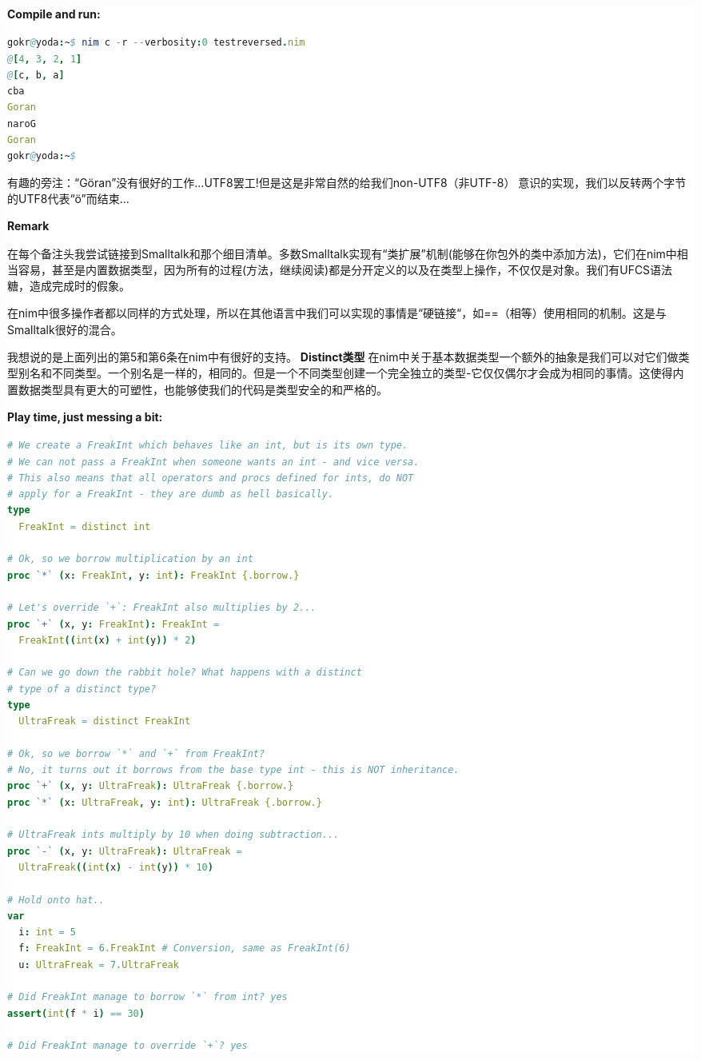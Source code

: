 **Compile and run:**

```nim
gokr@yoda:~$ nim c -r --verbosity:0 testreversed.nim
@[4, 3, 2, 1]
@[c, b, a]
cba
Goran
naroG
Goran
gokr@yoda:~$
```

有趣的旁注：“Göran”没有很好的工作...UTF8罢工!但是这是非常自然的给我们non-UTF8（非UTF-8） 意识的实现，我们以反转两个字节的UTF8代表“ö”而结束...

**Remark**

在每个备注头我尝试链接到Smalltalk和那个细目清单。多数Smalltalk实现有“类扩展”机制(能够在你包外的类中添加方法)，它们在nim中相当容易，甚至是内置数据类型，因为所有的过程(方法，继续阅读)都是分开定义的以及在类型上操作，不仅仅是对象。我们有UFCS语法糖，造成完成时的假象。

在nim中很多操作者都以同样的方式处理，所以在其他语言中我们可以实现的事情是“硬链接“，如==（相等）使用相同的机制。这是与Smalltalk很好的混合。

我想说的是上面列出的第5和第6条在nim中有很好的支持。
**Distinct类型**
在nim中关于基本数据类型一个额外的抽象是我们可以对它们做类型别名和不同类型。一个别名是一样的，相同的。但是一个不同类型创建一个完全独立的类型-它仅仅偶尔才会成为相同的事情。这使得内置数据类型具有更大的可塑性，也能够使我们的代码是类型安全的和严格的。

**Play time, just messing a bit:**

```nim
# We create a FreakInt which behaves like an int, but is its own type.
# We can not pass a FreakInt when someone wants an int - and vice versa.
# This also means that all operators and procs defined for ints, do NOT
# apply for a FreakInt - they are dumb as hell basically.
type
  FreakInt = distinct int

# Ok, so we borrow multiplication by an int
proc `*` (x: FreakInt, y: int): FreakInt {.borrow.}

# Let's override `+`: FreakInt also multiplies by 2...
proc `+` (x, y: FreakInt): FreakInt =
  FreakInt((int(x) + int(y)) * 2)

# Can we go down the rabbit hole? What happens with a distinct
# type of a distinct type?
type
  UltraFreak = distinct FreakInt

# Ok, so we borrow `*` and `+` from FreakInt?
# No, it turns out it borrows from the base type int - this is NOT inheritance.
proc `+` (x, y: UltraFreak): UltraFreak {.borrow.}
proc `*` (x: UltraFreak, y: int): UltraFreak {.borrow.}

# UltraFreak ints multiply by 10 when doing subtraction...
proc `-` (x, y: UltraFreak): UltraFreak =
  UltraFreak((int(x) - int(y)) * 10)

# Hold onto hat..
var
  i: int = 5
  f: FreakInt = 6.FreakInt # Conversion, same as FreakInt(6)
  u: UltraFreak = 7.UltraFreak

# Did FreakInt manage to borrow `*` from int? yes 
assert(int(f * i) == 30)

# Did FreakInt manage to override `+`? yes
```